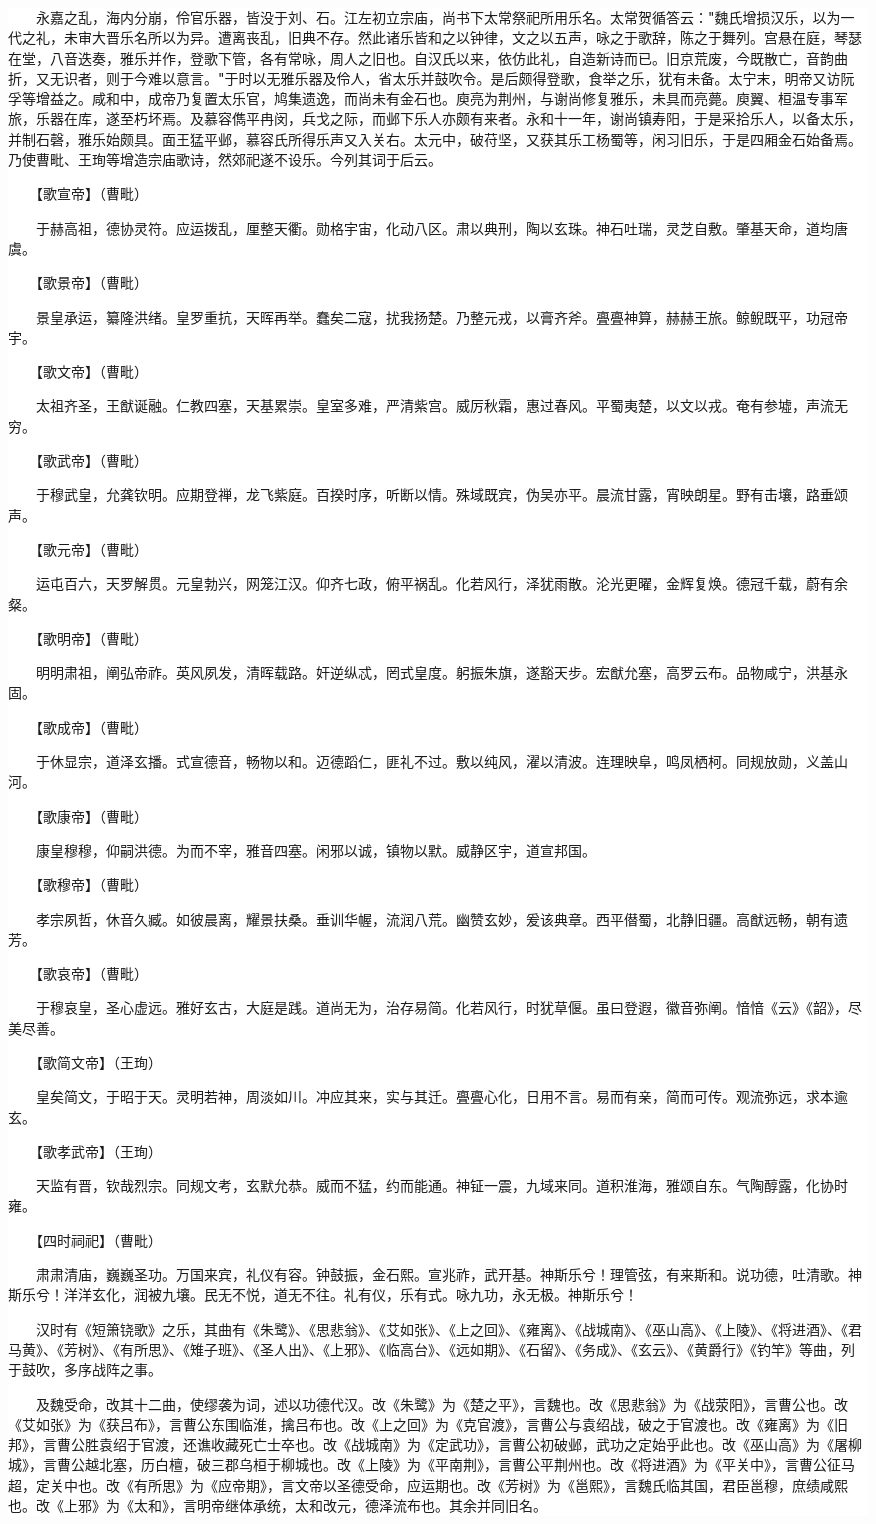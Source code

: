 　　永嘉之乱，海内分崩，伶官乐器，皆没于刘、石。江左初立宗庙，尚书下太常祭祀所用乐名。太常贺循答云："魏氏增损汉乐，以为一代之礼，未审大晋乐名所以为异。遭离丧乱，旧典不存。然此诸乐皆和之以钟律，文之以五声，咏之于歌辞，陈之于舞列。宫悬在庭，琴瑟在堂，八音迭奏，雅乐并作，登歌下管，各有常咏，周人之旧也。自汉氏以来，依仿此礼，自造新诗而已。旧京荒废，今既散亡，音韵曲折，又无识者，则于今难以意言。"于时以无雅乐器及伶人，省太乐并鼓吹令。是后颇得登歌，食举之乐，犹有未备。太宁末，明帝又访阮孚等增益之。咸和中，成帝乃复置太乐官，鸠集遗逸，而尚未有金石也。庾亮为荆州，与谢尚修复雅乐，未具而亮薨。庾翼、桓温专事军旅，乐器在库，遂至朽坏焉。及慕容儁平冉闵，兵戈之际，而邺下乐人亦颇有来者。永和十一年，谢尚镇寿阳，于是采拾乐人，以备太乐，并制石磬，雅乐始颇具。面王猛平邺，慕容氏所得乐声又入关右。太元中，破苻坚，又获其乐工杨蜀等，闲习旧乐，于是四厢金石始备焉。乃使曹毗、王珣等增造宗庙歌诗，然郊祀遂不设乐。今列其词于后云。

　　【歌宣帝】（曹毗）

　　于赫高祖，德协灵符。应运拨乱，厘整天衢。勋格宇宙，化动八区。肃以典刑，陶以玄珠。神石吐瑞，灵芝自敷。肇基天命，道均唐虞。

　　【歌景帝】（曹毗）

　　景皇承运，纂隆洪绪。皇罗重抗，天晖再举。蠢矣二寇，扰我扬楚。乃整元戎，以膏齐斧。亹亹神算，赫赫王旅。鲸鲵既平，功冠帝宇。

　　【歌文帝】（曹毗）

　　太祖齐圣，王猷诞融。仁教四塞，天基累崇。皇室多难，严清紫宫。威厉秋霜，惠过春风。平蜀夷楚，以文以戎。奄有参墟，声流无穷。

　　【歌武帝】（曹毗）

　　于穆武皇，允龚钦明。应期登禅，龙飞紫庭。百揆时序，听断以情。殊域既宾，伪吴亦平。晨流甘露，宵映朗星。野有击壤，路垂颂声。

　　【歌元帝】（曹毗）

　　运屯百六，天罗解贯。元皇勃兴，网笼江汉。仰齐七政，俯平祸乱。化若风行，泽犹雨散。沦光更曜，金辉复焕。德冠千载，蔚有余粲。

　　【歌明帝】（曹毗）

　　明明肃祖，阐弘帝祚。英风夙发，清晖载路。奸逆纵忒，罔式皇度。躬振朱旗，遂豁天步。宏猷允塞，高罗云布。品物咸宁，洪基永固。

　　【歌成帝】（曹毗）

　　于休显宗，道泽玄播。式宣德音，畅物以和。迈德蹈仁，匪礼不过。敷以纯风，濯以清波。连理映阜，鸣凤栖柯。同规放勋，义盖山河。

　　【歌康帝】（曹毗）

　　康皇穆穆，仰嗣洪德。为而不宰，雅音四塞。闲邪以诚，镇物以默。威静区宇，道宣邦国。

　　【歌穆帝】（曹毗）

　　孝宗夙哲，休音久臧。如彼晨离，耀景扶桑。垂训华幄，流润八荒。幽赞玄妙，爰该典章。西平僣蜀，北静旧疆。高猷远畅，朝有遗芳。

　　【歌哀帝】（曹毗）

　　于穆哀皇，圣心虚远。雅好玄古，大庭是践。道尚无为，治存易简。化若风行，时犹草偃。虽曰登遐，徽音弥阐。愔愔《云》《韶》，尽美尽善。

　　【歌简文帝】（王珣）

　　皇矣简文，于昭于天。灵明若神，周淡如川。冲应其来，实与其迁。亹亹心化，日用不言。易而有亲，简而可传。观流弥远，求本逾玄。

　　【歌孝武帝】（王珣）

　　天监有晋，钦哉烈宗。同规文考，玄默允恭。威而不猛，约而能通。神钲一震，九域来同。道积淮海，雅颂自东。气陶醇露，化协时雍。

　　【四时祠祀】（曹毗）

　　肃肃清庙，巍巍圣功。万国来宾，礼仪有容。钟鼓振，金石熙。宣兆祚，武开基。神斯乐兮！理管弦，有来斯和。说功德，吐清歌。神斯乐兮！洋洋玄化，润被九壤。民无不悦，道无不往。礼有仪，乐有式。咏九功，永无极。神斯乐兮！

　　汉时有《短箫铙歌》之乐，其曲有《朱鹭》、《思悲翁》、《艾如张》、《上之回》、《雍离》、《战城南》、《巫山高》、《上陵》、《将进酒》、《君马黄》、《芳树》、《有所思》、《雉子班》、《圣人出》、《上邪》、《临高台》、《远如期》、《石留》、《务成》、《玄云》、《黄爵行》《钓竿》等曲，列于鼓吹，多序战阵之事。

　　及魏受命，改其十二曲，使缪袭为词，述以功德代汉。改《朱鹭》为《楚之平》，言魏也。改《思悲翁》为《战荥阳》，言曹公也。改《艾如张》为《获吕布》，言曹公东围临淮，擒吕布也。改《上之回》为《克官渡》，言曹公与袁绍战，破之于官渡也。改《雍离》为《旧邦》，言曹公胜袁绍于官渡，还谯收藏死亡士卒也。改《战城南》为《定武功》，言曹公初破邺，武功之定始乎此也。改《巫山高》为《屠柳城》，言曹公越北塞，历白檀，破三郡乌桓于柳城也。改《上陵》为《平南荆》，言曹公平荆州也。改《将进酒》为《平关中》，言曹公征马超，定关中也。改《有所思》为《应帝期》，言文帝以圣德受命，应运期也。改《芳树》为《邕熙》，言魏氏临其国，君臣邕穆，庶绩咸熙也。改《上邪》为《太和》，言明帝继体承统，太和改元，德泽流布也。其余并同旧名。
